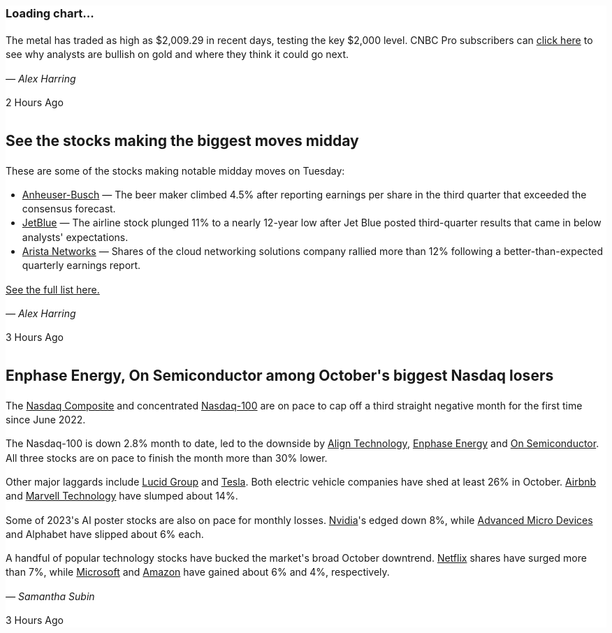 ### Loading chart...

The metal has traded as high as $2,009.29 in recent days, testing the key $2,000 level. CNBC Pro subscribers can [click here](https://www.cnbc.com/2023/10/31/gold-is-testing-2000-why-analysts-are-bullish-where-it-can-go-next.html) to see why analysts are bullish on gold and where they think it could go next.

_— Alex Harring_

2 Hours Ago

See the stocks making the biggest moves midday
----------------------------------------------

These are some of the stocks making notable midday moves on Tuesday:

*   [Anheuser-Busch](https://www.cnbc.com/quotes/BUD/) — The beer maker climbed 4.5% after reporting earnings per share in the third quarter that exceeded the consensus forecast.
*   [JetBlue](https://www.cnbc.com/quotes/JBLU/) — The airline stock plunged 11% to a nearly 12-year low after Jet Blue posted third-quarter results that came in below analysts' expectations.
*   [Arista Networks](https://www.cnbc.com/quotes/ANET/) — Shares of the cloud networking solutions company rallied more than 12% following a better-than-expected quarterly earnings report.

[See the full list here.](https://www.cnbc.com/2023/10/31/stocks-making-the-biggest-moves-midday-pins-cat-jblu-chgg-and-more.html)

_— Alex Harring_

3 Hours Ago

Enphase Energy, On Semiconductor among October's biggest Nasdaq losers
----------------------------------------------------------------------

The [Nasdaq Composite](https://www.cnbc.com/quotes/.IXIC/) and concentrated [Nasdaq-100](https://www.cnbc.com/quotes/.NDX/) are on pace to cap off a third straight negative month for the first time since June 2022.

The Nasdaq-100 is down 2.8% month to date, led to the downside by [Align Technology](https://www.cnbc.com/quotes/ALGN/), [Enphase Energy](https://www.cnbc.com/quotes/ENPH/) and [On Semiconductor](https://www.cnbc.com/quotes/ON/). All three stocks are on pace to finish the month more than 30% lower.

Other major laggards include [Lucid Group](https://www.cnbc.com/quotes/LCID/) and [Tesla](https://www.cnbc.com/quotes/TSLA/). Both electric vehicle companies have shed at least 26% in October. [Airbnb](https://www.cnbc.com/quotes/ABNB/) and [Marvell Technology](https://www.cnbc.com/quotes/MRVL/) have slumped about 14%.

Some of 2023's AI poster stocks are also on pace for monthly losses. [Nvidia](https://www.cnbc.com/quotes/NVDA/)'s edged down 8%, while [Advanced Micro Devices](https://www.cnbc.com/quotes/AMD/) and Alphabet have slipped about 6% each.

A handful of popular technology stocks have bucked the market's broad October downtrend. [Netflix](https://www.cnbc.com/quotes/NFLX/) shares have surged more than 7%, while [Microsoft](https://www.cnbc.com/quotes/MSFT/) and [Amazon](https://www.cnbc.com/quotes/AMZN/) have gained about 6% and 4%, respectively.

_— Samantha Subin_

3 Hours Ago

